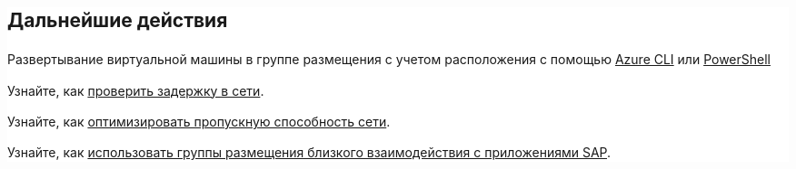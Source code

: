 ## <a name="next-steps"></a>Дальнейшие действия

Развертывание виртуальной машины в группе размещения с учетом расположения с помощью [Azure CLI](./linux/proximity-placement-groups.md) или [PowerShell](./windows/proximity-placement-groups.md)

Узнайте, как [проверить задержку в сети](../virtual-network/virtual-network-test-latency.md).

Узнайте, как [оптимизировать пропускную способность сети](../virtual-network/virtual-network-optimize-network-bandwidth.md).  

Узнайте, как [использовать группы размещения близкого взаимодействия с приложениями SAP](./workloads/sap/sap-proximity-placement-scenarios.md).